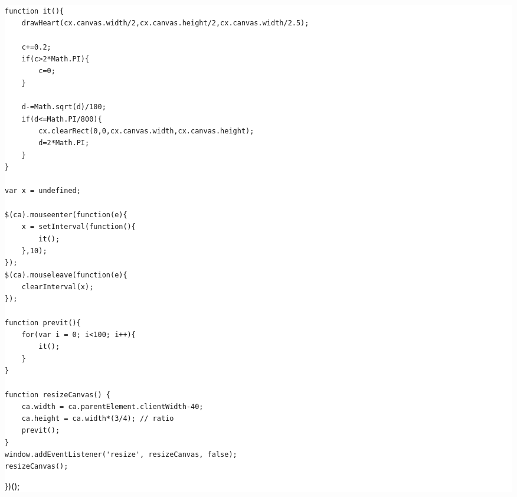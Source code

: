     function it(){
        drawHeart(cx.canvas.width/2,cx.canvas.height/2,cx.canvas.width/2.5);
    
        c+=0.2;
        if(c>2*Math.PI){
            c=0;
        }

        d-=Math.sqrt(d)/100;
        if(d<=Math.PI/800){
            cx.clearRect(0,0,cx.canvas.width,cx.canvas.height);
            d=2*Math.PI;
        }
    }
    
    var x = undefined;

    $(ca).mouseenter(function(e){
        x = setInterval(function(){
            it();
        },10);
    });
    $(ca).mouseleave(function(e){
        clearInterval(x);
    });

    function previt(){
        for(var i = 0; i<100; i++){
            it();
        }
    }

    function resizeCanvas() {
        ca.width = ca.parentElement.clientWidth-40;
        ca.height = ca.width*(3/4); // ratio
        previt();
    }
    window.addEventListener('resize', resizeCanvas, false);
    resizeCanvas();
})();
</script>

<div class="contentbox" style="
    max-width: 700px;
    margin: 0 auto;
">
    <canvas id='cs6'></canvas>
</div>
<script>
(function(){
    var ca = document.getElementById('cs6'),
    cx = ca.getContext('2d');

    var c = 0;
    var d = 2*Math.PI;
